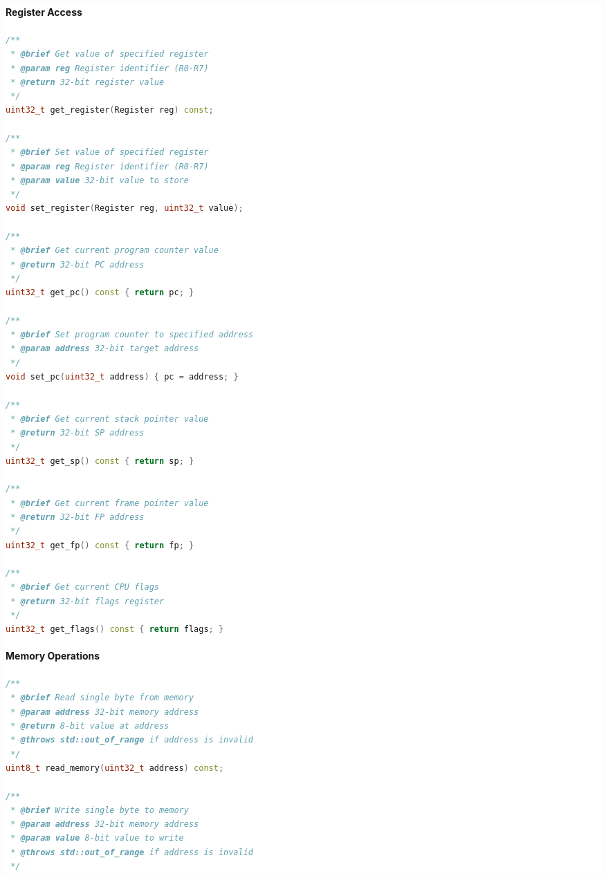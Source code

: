 #### Register Access

```cpp
/**
 * @brief Get value of specified register
 * @param reg Register identifier (R0-R7)
 * @return 32-bit register value
 */
uint32_t get_register(Register reg) const;

/**
 * @brief Set value of specified register  
 * @param reg Register identifier (R0-R7)
 * @param value 32-bit value to store
 */
void set_register(Register reg, uint32_t value);

/**
 * @brief Get current program counter value
 * @return 32-bit PC address
 */
uint32_t get_pc() const { return pc; }

/**
 * @brief Set program counter to specified address
 * @param address 32-bit target address
 */
void set_pc(uint32_t address) { pc = address; }

/**
 * @brief Get current stack pointer value
 * @return 32-bit SP address
 */
uint32_t get_sp() const { return sp; }

/**
 * @brief Get current frame pointer value
 * @return 32-bit FP address  
 */
uint32_t get_fp() const { return fp; }

/**
 * @brief Get current CPU flags
 * @return 32-bit flags register
 */
uint32_t get_flags() const { return flags; }
```

#### Memory Operations

```cpp
/**
 * @brief Read single byte from memory
 * @param address 32-bit memory address
 * @return 8-bit value at address
 * @throws std::out_of_range if address is invalid
 */
uint8_t read_memory(uint32_t address) const;

/**
 * @brief Write single byte to memory
 * @param address 32-bit memory address
 * @param value 8-bit value to write
 * @throws std::out_of_range if address is invalid
 */
```